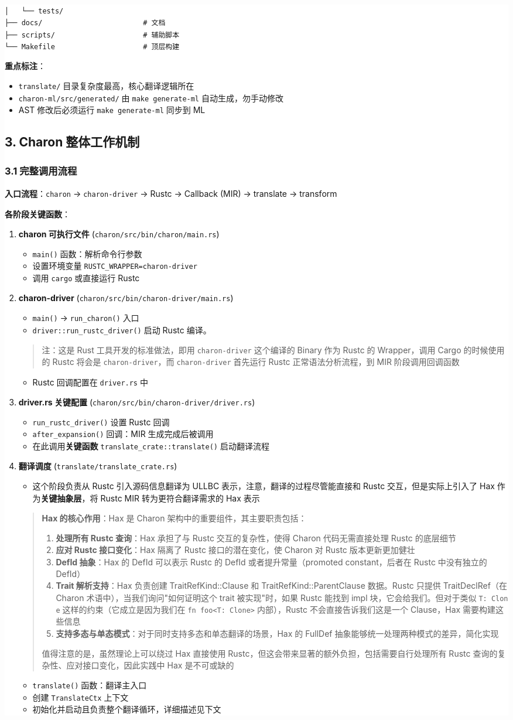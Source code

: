 ```
│   └── tests/
├── docs/                        # 文档
├── scripts/                     # 辅助脚本
└── Makefile                     # 顶层构建
```

**重点标注**：
- `translate/` 目录复杂度最高，核心翻译逻辑所在
- `charon-ml/src/generated/` 由 `make generate-ml` 自动生成，勿手动修改
- AST 修改后必须运行 `make generate-ml` 同步到 ML

## 3. Charon 整体工作机制

### 3.1 完整调用流程

**入口流程**：`charon` $\to$ `charon-driver` $\to$ Rustc $\to$ Callback (MIR) $\to$ translate $\to$ transform

**各阶段关键函数**：

1. **charon 可执行文件** (`charon/src/bin/charon/main.rs`)
   - `main()` 函数：解析命令行参数
   - 设置环境变量 `RUSTC_WRAPPER=charon-driver`
   - 调用 `cargo` 或直接运行 Rustc

2. **charon-driver** (`charon/src/bin/charon-driver/main.rs`)
   - `main()` $\to$ `run_charon()` 入口
   - `driver::run_rustc_driver()` 启动 Rustc 编译。
   > 注：这是 Rust 工具开发的标准做法，即用 `charon-driver` 这个编译的 Binary 作为 Rustc 的 Wrapper，调用 Cargo 的时候使用的 Rustc 将会是 `charon-driver`，而 `charon-driver` 首先运行 Rustc 正常语法分析流程，到 MIR 阶段调用回调函数
   - Rustc 回调配置在 `driver.rs` 中

3. **driver.rs 关键配置** (`charon/src/bin/charon-driver/driver.rs`)
   - `run_rustc_driver()` 设置 Rustc 回调
   - `after_expansion()` 回调：MIR 生成完成后被调用
   - 在此调用**关键函数** `translate_crate::translate()` 启动翻译流程

4. **翻译调度** (`translate/translate_crate.rs`)
   - 这个阶段负责从 Rustc 引入源码信息翻译为 ULLBC 表示，注意，翻译的过程尽管能直接和 Rustc 交互，但是实际上引入了 Hax 作为**关键抽象层**，将 Rustc MIR 转为更符合翻译需求的 Hax 表示
   > **Hax 的核心作用**：Hax 是 Charon 架构中的重要组件，其主要职责包括：
   > 1. **处理所有 Rustc 查询**：Hax 承担了与 Rustc 交互的复杂性，使得 Charon 代码无需直接处理 Rustc 的底层细节
   > 2. **应对 Rustc 接口变化**：Hax 隔离了 Rustc 接口的潜在变化，使 Charon 对 Rustc 版本更新更加健壮
   > 3. **DefId 抽象**：Hax 的 DefId 可以表示 Rustc 的 DefId 或者提升常量（promoted constant，后者在 Rustc 中没有独立的 DefId）
   > 4. **Trait 解析支持**：Hax 负责创建 TraitRefKind::Clause 和 TraitRefKind::ParentClause 数据。Rustc 只提供 TraitDeclRef（在 Charon 术语中），当我们询问"如何证明这个 trait 被实现"时，如果 Rustc 能找到 impl 块，它会给我们。但对于类似 `T: Clone` 这样的约束（它成立是因为我们在 `fn foo<T: Clone>` 内部），Rustc 不会直接告诉我们这是一个 Clause，Hax 需要构建这些信息
   > 5. **支持多态与单态模式**：对于同时支持多态和单态翻译的场景，Hax 的 FullDef 抽象能够统一处理两种模式的差异，简化实现
   > 
   > 值得注意的是，虽然理论上可以绕过 Hax 直接使用 Rustc，但这会带来显著的额外负担，包括需要自行处理所有 Rustc 查询的复杂性、应对接口变化，因此实践中 Hax 是不可或缺的
   - `translate()` 函数：翻译主入口
   - 创建 `TranslateCtx` 上下文
   - 初始化并启动且负责整个翻译循环，详细描述见下文
